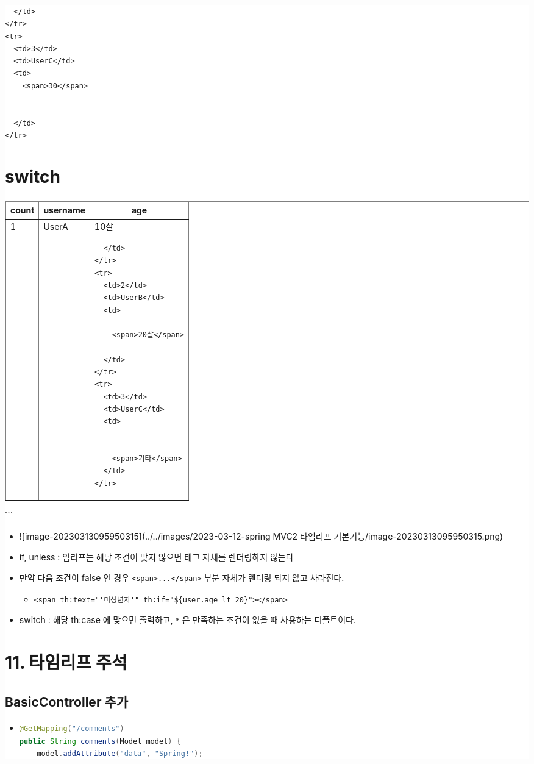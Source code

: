         
      </td>
    </tr>
    <tr>
      <td>3</td>
      <td>UserC</td>
      <td>
        <span>30</span>
        
        
      </td>
    </tr>
  </table>
  <h1>switch</h1>
  <table border="1">
    <tr>
      <th>count</th>
      <th>username</th>
      <th>age</th>
    </tr>
    <tr>
      <td>1</td>
      <td>UserA</td>
      <td>
        <span>10살</span>
        
        
      </td>
    </tr>
    <tr>
      <td>2</td>
      <td>UserB</td>
      <td>
        
        <span>20살</span>
        
      </td>
    </tr>
    <tr>
      <td>3</td>
      <td>UserC</td>
      <td>
        
        
        <span>기타</span>
      </td>
    </tr>
  </table>
  </body>
  </html>
  ```

- ![image-20230313095950315](../../images/2023-03-12-spring MVC2 타임리프 기본기능/image-20230313095950315.png)

- if, unless : 임리프는 해당 조건이 맞지 않으면 태그 자체를 렌더링하지 않는다
- 만약 다음 조건이 false 인 경우 `<span>...</span>` 부분 자체가 렌더링 되지 않고 사라진다.
  - `<span th:text="'미성년자'" th:if="${user.age lt 20}"></span>`
- switch : 해당 th:case 에 맞으면 출력하고, `*` 은 만족하는 조건이 없을 때 사용하는 디폴트이다.

# 11. 타임리프 주석

## BasicController 추가

- ```java
  @GetMapping("/comments")
  public String comments(Model model) {
      model.addAttribute("data", "Spring!");
  ```